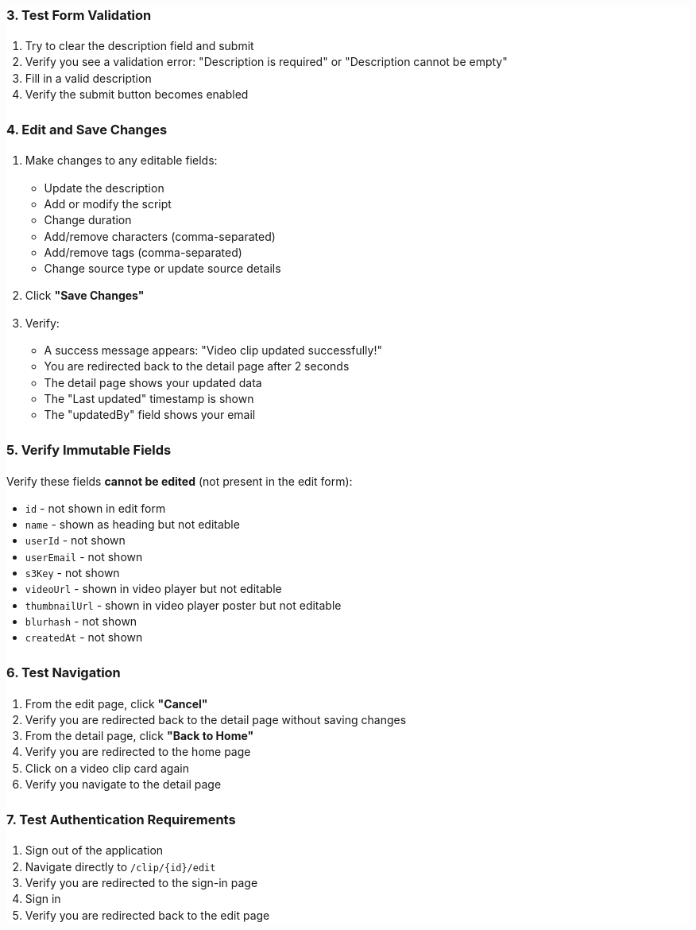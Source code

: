 ### 3. Test Form Validation

1. Try to clear the description field and submit
2. Verify you see a validation error: "Description is required" or "Description cannot be empty"
3. Fill in a valid description
4. Verify the submit button becomes enabled

### 4. Edit and Save Changes

1. Make changes to any editable fields:
   - Update the description
   - Add or modify the script
   - Change duration
   - Add/remove characters (comma-separated)
   - Add/remove tags (comma-separated)
   - Change source type or update source details

2. Click **"Save Changes"**
3. Verify:
   - A success message appears: "Video clip updated successfully!"
   - You are redirected back to the detail page after 2 seconds
   - The detail page shows your updated data
   - The "Last updated" timestamp is shown
   - The "updatedBy" field shows your email

### 5. Verify Immutable Fields

Verify these fields **cannot be edited** (not present in the edit form):
- `id` - not shown in edit form
- `name` - shown as heading but not editable
- `userId` - not shown
- `userEmail` - not shown
- `s3Key` - not shown
- `videoUrl` - shown in video player but not editable
- `thumbnailUrl` - shown in video player poster but not editable
- `blurhash` - not shown
- `createdAt` - not shown

### 6. Test Navigation

1. From the edit page, click **"Cancel"**
2. Verify you are redirected back to the detail page without saving changes
3. From the detail page, click **"Back to Home"**
4. Verify you are redirected to the home page
5. Click on a video clip card again
6. Verify you navigate to the detail page

### 7. Test Authentication Requirements

1. Sign out of the application
2. Navigate directly to `/clip/{id}/edit`
3. Verify you are redirected to the sign-in page
4. Sign in
5. Verify you are redirected back to the edit page
